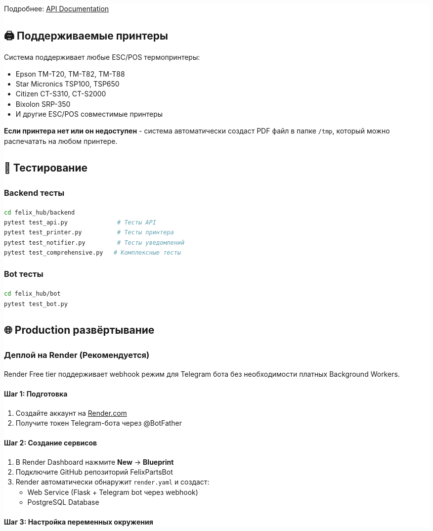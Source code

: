 Подробнее: [API Documentation](felix_hub/backend/API_DOCUMENTATION.md)

## 🖨️ Поддерживаемые принтеры

Система поддерживает любые ESC/POS термопринтеры:
- Epson TM-T20, TM-T82, TM-T88
- Star Micronics TSP100, TSP650
- Citizen CT-S310, CT-S2000
- Bixolon SRP-350
- И другие ESC/POS совместимые принтеры

**Если принтера нет или он недоступен** - система автоматически создаст PDF файл в папке `/tmp`, который можно распечатать на любом принтере.

## 🧪 Тестирование

### Backend тесты
```bash
cd felix_hub/backend
pytest test_api.py              # Тесты API
pytest test_printer.py          # Тесты принтера
pytest test_notifier.py         # Тесты уведомлений
pytest test_comprehensive.py   # Комплексные тесты
```

### Bot тесты
```bash
cd felix_hub/bot
pytest test_bot.py
```

## 🌐 Production развёртывание

### Деплой на Render (Рекомендуется)

Render Free tier поддерживает webhook режим для Telegram бота без необходимости платных Background Workers.

#### Шаг 1: Подготовка
1. Создайте аккаунт на [Render.com](https://render.com)
2. Получите токен Telegram-бота через @BotFather

#### Шаг 2: Создание сервисов
1. В Render Dashboard нажмите **New** → **Blueprint**
2. Подключите GitHub репозиторий FelixPartsBot
3. Render автоматически обнаружит `render.yaml` и создаст:
   - Web Service (Flask + Telegram bot через webhook)
   - PostgreSQL Database

#### Шаг 3: Настройка переменных окружения
